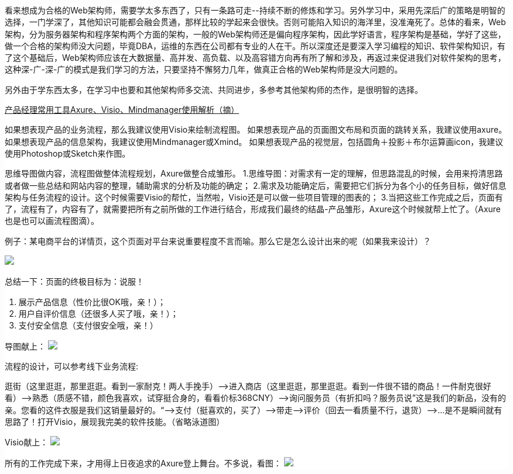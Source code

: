 看来想成为合格的Web架构师，需要学太多东西了，只有一条路可走--持续不断的修炼和学习。另外学习中，采用先深后广的策略是明智的选择，一门学深了，其他知识可能都会融会贯通，那样比较的学起来会很快。否则可能陷入知识的海洋里，没准淹死了。总体的看来，Web架构，分为服务器架构和程序架构两个方面的架构，一般的Web架构师还是偏向程序架构，因此学好语言，程序架构是基础，学好了这些，做一个合格的架构师没大问题，毕竟DBA，运维的东西在公司都有专业的人在干。所以深度还是要深入学习编程的知识、软件架构知识，有了这个基础后，Web架构师应该在大数据量、高并发、高负载、以及高容错方向再有所了解和涉及，再返过来促进我们对软件架构的思考，这种深-广-深-广的模式是我们学习的方法，只要坚持不懈努力几年，做真正合格的Web架构师是没大问题的。

另外由于学东西太多，在学习中也要和其他架构师多交流、共同进步，多参考其他架构师的杰作，是很明智的选择。

[产品经理常用工具Axure、Visio、Mindmanager使用解析（摘）](https://www.cnblogs.com/zhaodahai/p/6824148.html)

如果想表现产品的业务流程，那么我建议使用Visio来绘制流程图。
如果想表现产品的页面图文布局和页面的跳转关系，我建议使用axure。
如果想表现产品的信息架构，我建议使用Mindmanager或Xmind。
如果想表现产品的视觉层，包括圆角＋投影＋布尔运算画icon，我建议使用Photoshop或Sketch来作图。

思维导图做内容，流程图做整体流程规划，Axure做整合成雏形。
1.思维导图：对需求有一定的理解，但思路混乱的时候，会用来捋清思路或者做一些总结和网站内容的整理，辅助需求的分析及功能的确定；
2.需求及功能确定后，需要把它们拆分为各个小的任务目标，做好信息架构与任务流程的设计。这个时候需要Visio的帮忙，当然啦，Visio还是可以做一些项目管理的图表的；
3.当把这些工作完成之后，页面有了，流程有了，内容有了，就需要把所有之前所做的工作进行结合，形成我们最终的结晶-产品雏形，Axure这个时候就帮上忙了。（Axure也是也可以画流程图滴）。

例子：某电商平台的详情页，这个页面对平台来说重要程度不言而喻。那么它是怎么设计出来的呢（如果我来设计）？

![](https://images2015.cnblogs.com/blog/730751/201610/730751-20161028154623562-1515457828.png)

总结一下：页面的终极目标为：说服！

1. 展示产品信息（性价比很OK哦，亲！）；
2. 用户自评价信息（还很多人买了哦，亲！）；
3. 支付安全信息（支付很安全哦，亲！）

导图献上：
![](https://images2015.cnblogs.com/blog/730751/201610/730751-20161028154759718-1818067708.png)

流程的设计，可以参考线下业务流程:

逛街（这里逛逛，那里逛逛。看到一家耐克！两人手挽手）—>进入商店（这里逛逛，那里逛逛。看到一件很不错的商品！一件耐克很好看）–>熟悉（质感不错，颜色我喜欢，试穿挺合身的，看看价标368CNY）—>询问服务员（有折扣吗？服务员说”这是我们的新品，没有的亲。您看的这件衣服是我们这销量最好的。“—>支付（挺喜欢的，买了）–>带走–>评价（回去一看质量不行，退货）—>…是不是瞬间就有思路了！打开Visio，展现我完美的软件技能。（省略泳道图）

Visio献上：
![](https://images2015.cnblogs.com/blog/730751/201610/730751-20161028154901484-693411764.png)

所有的工作完成下来，才用得上日夜追求的Axure登上舞台。不多说，看图：
![](https://images2015.cnblogs.com/blog/730751/201610/730751-20161028154925031-361681713.png)
